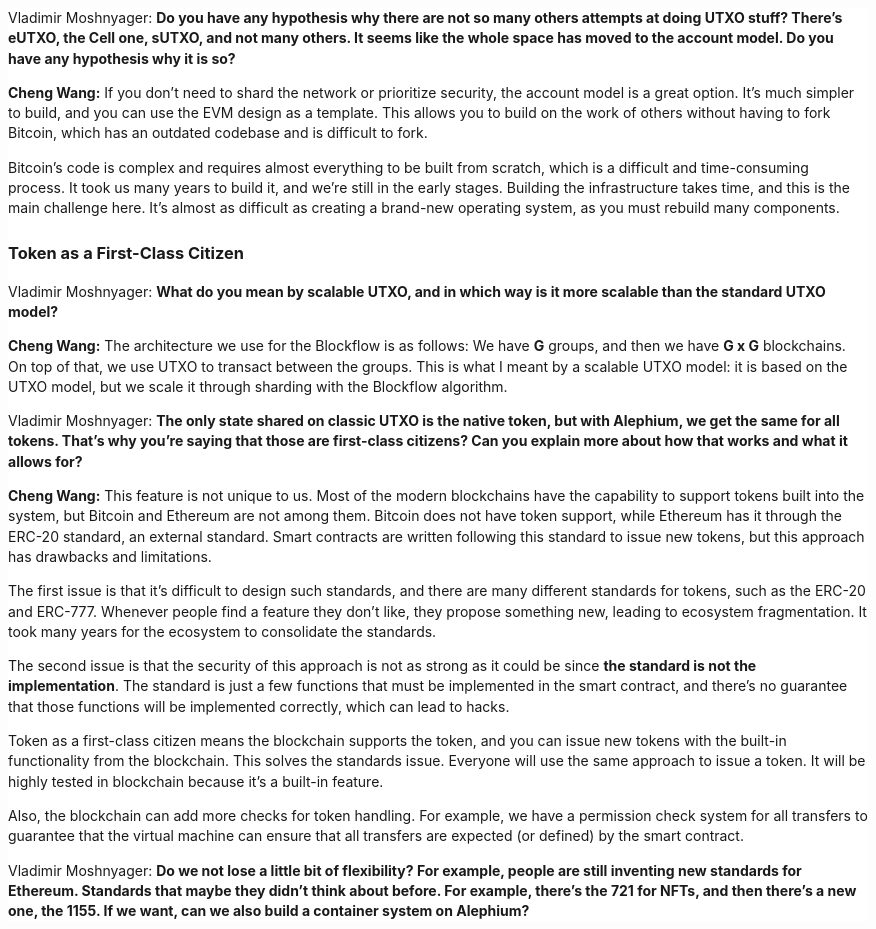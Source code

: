 Vladimir Moshnyager: **Do you have any hypothesis why there are not so many others attempts at doing UTXO stuff? There’s eUTXO, the Cell one, sUTXO, and not many others. It seems like the whole space has moved to the account model. Do you have any hypothesis why it is so?**

**Cheng Wang:** If you don’t need to shard the network or prioritize security, the account model is a great option. It’s much simpler to build, and you can use the EVM design as a template. This allows you to build on the work of others without having to fork Bitcoin, which has an outdated codebase and is difficult to fork.

Bitcoin’s code is complex and requires almost everything to be built from scratch, which is a difficult and time-consuming process. It took us many years to build it, and we’re still in the early stages. Building the infrastructure takes time, and this is the main challenge here. It’s almost as difficult as creating a brand-new operating system, as you must rebuild many components.

### Token as a First-Class Citizen

Vladimir Moshnyager: **What do you mean by scalable UTXO, and in which way is it more scalable than the standard UTXO model?**

**Cheng Wang:** The architecture we use for the Blockflow is as follows: We have **G** groups, and then we have **G x G** blockchains. On top of that, we use UTXO to transact between the groups. This is what I meant by a scalable UTXO model: it is based on the UTXO model, but we scale it through sharding with the Blockflow algorithm.

Vladimir Moshnyager: **The only state shared on classic UTXO is the native token, but with Alephium, we get the same for all tokens. That’s why you’re saying that those are first-class citizens? Can you explain more about how that works and what it allows for?**

**Cheng Wang:** This feature is not unique to us. Most of the modern blockchains have the capability to support tokens built into the system, but Bitcoin and Ethereum are not among them. Bitcoin does not have token support, while Ethereum has it through the ERC-20 standard, an external standard. Smart contracts are written following this standard to issue new tokens, but this approach has drawbacks and limitations.

The first issue is that it’s difficult to design such standards, and there are many different standards for tokens, such as the ERC-20 and ERC-777. Whenever people find a feature they don’t like, they propose something new, leading to ecosystem fragmentation. It took many years for the ecosystem to consolidate the standards.

The second issue is that the security of this approach is not as strong as it could be since **the standard is not the implementation**. The standard is just a few functions that must be implemented in the smart contract, and there’s no guarantee that those functions will be implemented correctly, which can lead to hacks.

Token as a first-class citizen means the blockchain supports the token, and you can issue new tokens with the built-in functionality from the blockchain. This solves the standards issue. Everyone will use the same approach to issue a token. It will be highly tested in blockchain because it’s a built-in feature.

Also, the blockchain can add more checks for token handling. For example, we have a permission check system for all transfers to guarantee that the virtual machine can ensure that all transfers are expected (or defined) by the smart contract.

Vladimir Moshnyager: **Do we not lose a little bit of flexibility? For example, people are still inventing new standards for Ethereum. Standards that maybe they didn’t think about before. For example, there’s the 721 for NFTs, and then there’s a new one, the 1155. If we want, can we also build a container system on Alephium?**
